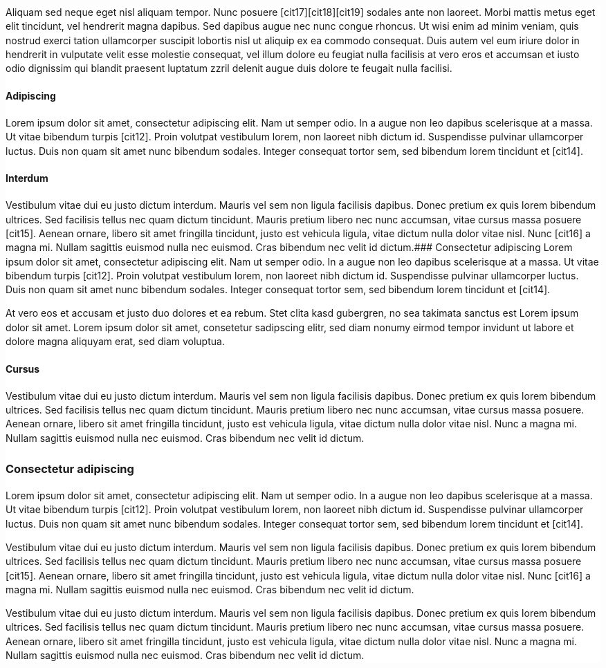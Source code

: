 Aliquam sed neque eget nisl aliquam tempor. Nunc posuere [cit17][cit18][cit19] sodales ante non laoreet. Morbi mattis metus eget elit tincidunt, vel hendrerit magna dapibus. Sed dapibus augue nec nunc congue rhoncus. Ut wisi enim ad minim veniam, quis nostrud exerci tation ullamcorper suscipit lobortis nisl ut aliquip ex ea commodo consequat. Duis autem vel eum iriure dolor in hendrerit in vulputate velit esse molestie consequat, vel illum dolore eu feugiat nulla facilisis at vero eros et accumsan et iusto odio dignissim qui blandit praesent luptatum zzril delenit augue duis dolore te feugait nulla facilisi.

#### Adipiscing
Lorem ipsum dolor sit amet, consectetur adipiscing elit. Nam ut semper odio. In a augue non leo dapibus scelerisque at a massa. Ut vitae bibendum turpis [cit12]. Proin volutpat vestibulum lorem, non laoreet nibh dictum id. Suspendisse pulvinar ullamcorper luctus. Duis non quam sit amet nunc bibendum sodales. Integer consequat tortor sem, sed bibendum lorem tincidunt et [cit14].

#### Interdum
Vestibulum vitae dui eu justo dictum interdum. Mauris vel sem non ligula facilisis dapibus. Donec pretium ex quis lorem bibendum ultrices. Sed facilisis tellus nec quam dictum tincidunt. Mauris pretium libero nec nunc accumsan, vitae cursus massa posuere [cit15]. Aenean ornare, libero sit amet fringilla tincidunt, justo est vehicula ligula, vitae dictum nulla dolor vitae nisl. Nunc [cit16] a magna mi. Nullam sagittis euismod nulla nec euismod. Cras bibendum nec velit id dictum.### Consectetur adipiscing
Lorem ipsum dolor sit amet, consectetur adipiscing elit. Nam ut semper odio. In a augue non leo dapibus scelerisque at a massa. Ut vitae bibendum turpis [cit12]. Proin volutpat vestibulum lorem, non laoreet nibh dictum id. Suspendisse pulvinar ullamcorper luctus. Duis non quam sit amet nunc bibendum sodales. Integer consequat tortor sem, sed bibendum lorem tincidunt et [cit14].

<drawio src="./.doc/graph.drawio"></drawio>
<Ref id="dia3" type="figure">At vero eos et accusam et justo duo dolores et ea rebum. Stet clita kasd gubergren, no sea takimata sanctus est Lorem ipsum dolor sit amet. Lorem ipsum dolor sit amet, consetetur sadipscing elitr, sed diam nonumy eirmod tempor invidunt ut labore et dolore magna aliquyam erat, sed diam voluptua.</Ref>

#### Cursus
Vestibulum vitae dui eu justo dictum interdum. Mauris vel sem non ligula facilisis dapibus. Donec pretium ex quis lorem bibendum ultrices. Sed facilisis tellus nec quam dictum tincidunt. Mauris pretium libero nec nunc accumsan, vitae cursus massa posuere. Aenean ornare, libero sit amet fringilla tincidunt, justo est vehicula ligula, vitae dictum nulla dolor vitae nisl. Nunc a magna mi. Nullam sagittis euismod nulla nec euismod. Cras bibendum nec velit id dictum.


### Consectetur adipiscing
Lorem ipsum dolor sit amet, consectetur adipiscing elit. Nam ut semper odio. In a augue non leo dapibus scelerisque at a massa. Ut vitae bibendum turpis [cit12]. Proin volutpat vestibulum lorem, non laoreet nibh dictum id. Suspendisse pulvinar ullamcorper luctus. Duis non quam sit amet nunc bibendum sodales. Integer consequat tortor sem, sed bibendum lorem tincidunt et [cit14].

Vestibulum vitae dui eu justo dictum interdum. Mauris vel sem non ligula facilisis dapibus. Donec pretium ex quis lorem bibendum ultrices. Sed facilisis tellus nec quam dictum tincidunt. Mauris pretium libero nec nunc accumsan, vitae cursus massa posuere [cit15]. Aenean ornare, libero sit amet fringilla tincidunt, justo est vehicula ligula, vitae dictum nulla dolor vitae nisl. Nunc [cit16] a magna mi. Nullam sagittis euismod nulla nec euismod. Cras bibendum nec velit id dictum.

Vestibulum vitae dui eu justo dictum interdum. Mauris vel sem non ligula facilisis dapibus. Donec pretium ex quis lorem bibendum ultrices. Sed facilisis tellus nec quam dictum tincidunt. Mauris pretium libero nec nunc accumsan, vitae cursus massa posuere. Aenean ornare, libero sit amet fringilla tincidunt, justo est vehicula ligula, vitae dictum nulla dolor vitae nisl. Nunc a magna mi. Nullam sagittis euismod nulla nec euismod. Cras bibendum nec velit id dictum.
